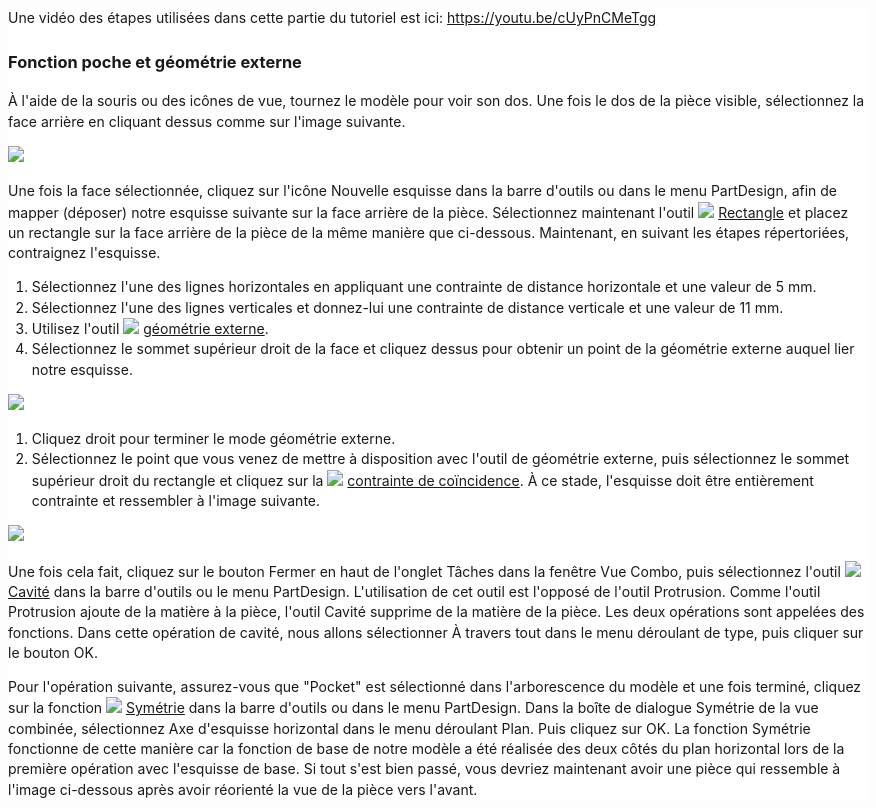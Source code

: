 Une vidéo des étapes utilisées dans cette partie du tutoriel est ici:
<https://youtu.be/cUyPnCMeTgg>

### Fonction poche et géométrie externe

À l'aide de la souris ou des icônes de vue, tournez le modèle pour voir son dos. Une fois le dos de la pièce visible, sélectionnez la face arrière en cliquant dessus comme sur l'image suivante.

![](/images/PD_WB_Tutorial003.png)

Une fois la face sélectionnée, cliquez sur l'icône Nouvelle esquisse dans la barre d'outils ou dans le menu PartDesign, afin de mapper (déposer) notre esquisse suivante sur la face arrière de la pièce. Sélectionnez maintenant l'outil ![](/images/Sketcher_CreateRectangle.svg) [Rectangle](/Sketcher_CreateRectangle/fr "Sketcher CreateRectangle/fr") et placez un rectangle sur la face arrière de la pièce de la même manière que ci-dessous. Maintenant, en suivant les étapes répertoriées, contraignez l'esquisse.

1. Sélectionnez l'une des lignes horizontales en appliquant une contrainte de distance horizontale et une valeur de 5 mm.
2. Sélectionnez l'une des lignes verticales et donnez-lui une contrainte de distance verticale et une valeur de 11 mm.
3. Utilisez l'outil ![](/images/Sketcher_External.svg) [géométrie externe](/Sketcher_External/fr "Sketcher External/fr").
4. Sélectionnez le sommet supérieur droit de la face et cliquez dessus pour obtenir un point de la géométrie externe auquel lier notre esquisse.

![](/images/Tut17_slot_unconstrained.png)

1. Cliquez droit pour terminer le mode géométrie externe.
2. Sélectionnez le point que vous venez de mettre à disposition avec l'outil de géométrie externe, puis sélectionnez le sommet supérieur droit du rectangle et cliquez sur la ![](/images/Sketcher_ConstrainCoincident.svg) [contrainte de coïncidence](/Sketcher_ConstrainCoincident/fr "Sketcher ConstrainCoincident/fr"). À ce stade, l'esquisse doit être entièrement contrainte et ressembler à l'image suivante.

![](/images/Tut17_slote_constrained.png)

Une fois cela fait, cliquez sur le bouton Fermer en haut de l'onglet Tâches dans la fenêtre Vue Combo, puis sélectionnez l'outil ![](/images/PartDesign_Pocket.svg) [Cavité](/PartDesign_Pocket/fr "PartDesign Pocket/fr") dans la barre d'outils ou le menu PartDesign. L'utilisation de cet outil est l'opposé de l'outil Protrusion. Comme l'outil Protrusion ajoute de la matière à la pièce, l'outil Cavité supprime de la matière de la pièce. Les deux opérations sont appelées des fonctions. Dans cette opération de cavité, nous allons sélectionner À travers tout dans le menu déroulant de type, puis cliquer sur le bouton OK.

Pour l'opération suivante, assurez-vous que "Pocket" est sélectionné dans l'arborescence du modèle et une fois terminé, cliquez sur la fonction ![](/images/PartDesign_Mirrored.svg) [Symétrie](/PartDesign_Mirrored/fr "PartDesign Mirrored/fr") dans la barre d'outils ou dans le menu PartDesign. Dans la boîte de dialogue Symétrie de la vue combinée, sélectionnez Axe d'esquisse horizontal dans le menu déroulant Plan. Puis cliquez sur OK. La fonction Symétrie fonctionne de cette manière car la fonction de base de notre modèle a été réalisée des deux côtés du plan horizontal lors de la première opération avec l'esquisse de base. Si tout s'est bien passé, vous devriez maintenant avoir une pièce qui ressemble à l'image ci-dessous après avoir réorienté la vue de la pièce vers l'avant.
